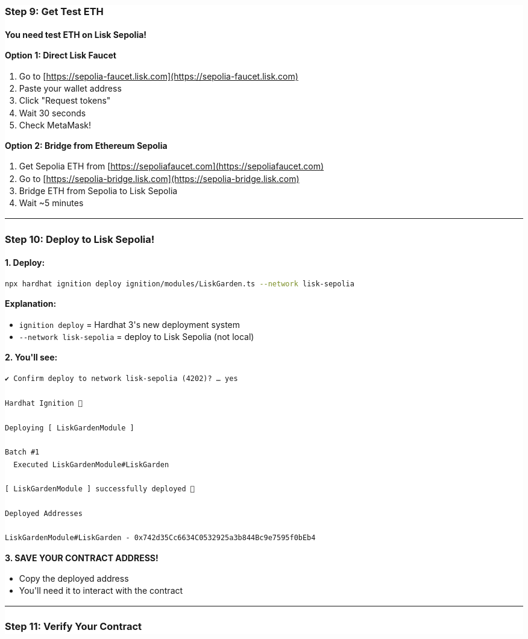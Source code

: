 ### Step 9: Get Test ETH

**You need test ETH on Lisk Sepolia!**

**Option 1: Direct Lisk Faucet**
1. Go to [https://sepolia-faucet.lisk.com](https://sepolia-faucet.lisk.com)
2. Paste your wallet address
3. Click "Request tokens"
4. Wait 30 seconds
5. Check MetaMask!

**Option 2: Bridge from Ethereum Sepolia**
1. Get Sepolia ETH from [https://sepoliafaucet.com](https://sepoliafaucet.com)
2. Go to [https://sepolia-bridge.lisk.com](https://sepolia-bridge.lisk.com)
3. Bridge ETH from Sepolia to Lisk Sepolia
4. Wait ~5 minutes

---

### Step 10: Deploy to Lisk Sepolia!

**1. Deploy:**
```bash
npx hardhat ignition deploy ignition/modules/LiskGarden.ts --network lisk-sepolia
```

**Explanation:**
- `ignition deploy` = Hardhat 3's new deployment system
- `--network lisk-sepolia` = deploy to Lisk Sepolia (not local)

**2. You'll see:**
```
✔ Confirm deploy to network lisk-sepolia (4202)? … yes

Hardhat Ignition 🚀

Deploying [ LiskGardenModule ]

Batch #1
  Executed LiskGardenModule#LiskGarden

[ LiskGardenModule ] successfully deployed 🚀

Deployed Addresses

LiskGardenModule#LiskGarden - 0x742d35Cc6634C0532925a3b844Bc9e7595f0bEb4
```

**3. SAVE YOUR CONTRACT ADDRESS!**
- Copy the deployed address
- You'll need it to interact with the contract

---

### Step 11: Verify Your Contract
